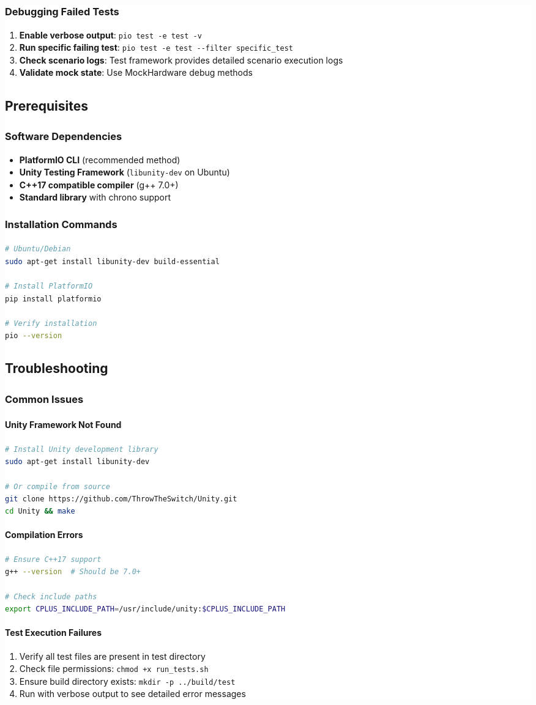 ### Debugging Failed Tests
1. **Enable verbose output**: `pio test -e test -v`
2. **Run specific failing test**: `pio test -e test --filter specific_test`
3. **Check scenario logs**: Test framework provides detailed scenario execution logs
4. **Validate mock state**: Use MockHardware debug methods

## Prerequisites

### Software Dependencies
- **PlatformIO CLI** (recommended method)
- **Unity Testing Framework** (`libunity-dev` on Ubuntu)
- **C++17 compatible compiler** (g++ 7.0+)
- **Standard library** with chrono support

### Installation Commands
```bash
# Ubuntu/Debian
sudo apt-get install libunity-dev build-essential

# Install PlatformIO
pip install platformio

# Verify installation
pio --version
```

## Troubleshooting

### Common Issues

#### Unity Framework Not Found
```bash
# Install Unity development library
sudo apt-get install libunity-dev

# Or compile from source
git clone https://github.com/ThrowTheSwitch/Unity.git
cd Unity && make
```

#### Compilation Errors
```bash
# Ensure C++17 support
g++ --version  # Should be 7.0+

# Check include paths
export CPLUS_INCLUDE_PATH=/usr/include/unity:$CPLUS_INCLUDE_PATH
```

#### Test Execution Failures
1. Verify all test files are present in test directory
2. Check file permissions: `chmod +x run_tests.sh`
3. Ensure build directory exists: `mkdir -p ../build/test`
4. Run with verbose output to see detailed error messages
